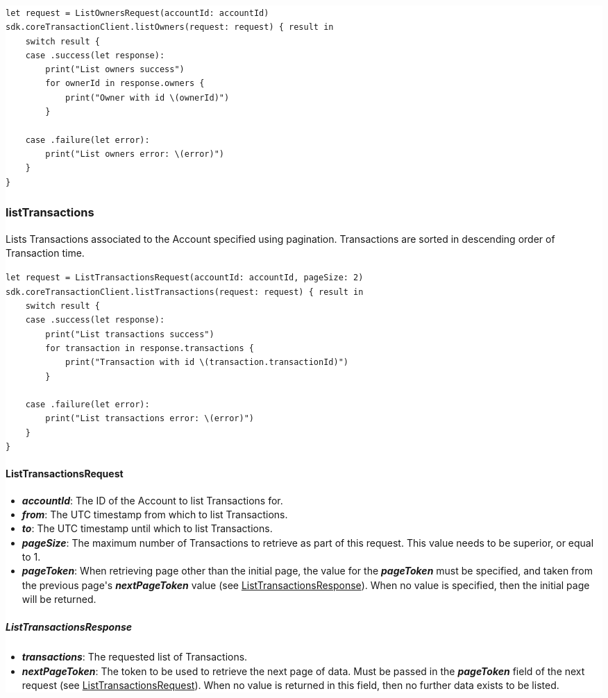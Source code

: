 ```
let request = ListOwnersRequest(accountId: accountId)
sdk.coreTransactionClient.listOwners(request: request) { result in
    switch result {
    case .success(let response):
        print("List owners success")
        for ownerId in response.owners {
            print("Owner with id \(ownerId)")
        }

    case .failure(let error):
        print("List owners error: \(error)")
    }
}
```

### listTransactions

Lists Transactions associated to the Account specified using pagination. Transactions are sorted in descending order of Transaction time.

```
let request = ListTransactionsRequest(accountId: accountId, pageSize: 2)
sdk.coreTransactionClient.listTransactions(request: request) { result in
    switch result {
    case .success(let response):
        print("List transactions success")
        for transaction in response.transactions {
            print("Transaction with id \(transaction.transactionId)")
        }
    
    case .failure(let error):
        print("List transactions error: \(error)")
    }
}
```

#### ListTransactionsRequest
- ***accountId***: The ID of the Account to list Transactions for.
- ***from***: The UTC timestamp from which to list Transactions.
- ***to***: The UTC timestamp until which to list Transactions.
- ***pageSize***: The maximum number of Transactions to retrieve as part of this request. This value needs to be superior, or equal to 1.
- ***pageToken***: When retrieving page other than the initial page, the value for the ***pageToken*** must be specified, and taken from the previous page's ***nextPageToken*** value (see [ListTransactionsResponse](#listtransactionsresponse)). When no value is specified, then the initial page will be returned.

##### ListTransactionsResponse
- ***transactions***: The requested list of Transactions.
- ***nextPageToken***: The token to be used to retrieve the next page of data. Must be passed in the ***pageToken*** field of the next request (see [ListTransactionsRequest](#listtransactionsrequest)). When no value is returned in this field, then no further data exists to be listed.
